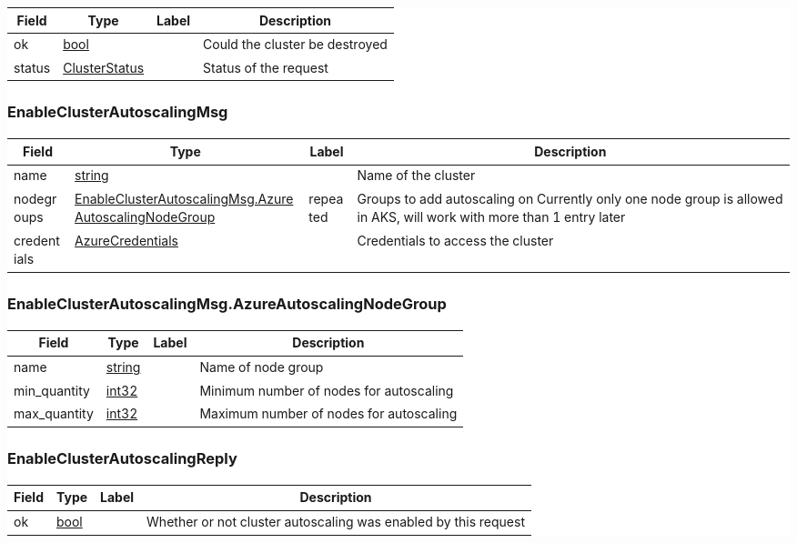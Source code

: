 

| Field | Type | Label | Description |
| ----- | ---- | ----- | ----------- |
| ok | [bool](#bool) |  | Could the cluster be destroyed |
| status | [ClusterStatus](#cmaaks.ClusterStatus) |  | Status of the request |






<a name="cmaaks.EnableClusterAutoscalingMsg"></a>

### EnableClusterAutoscalingMsg



| Field | Type | Label | Description |
| ----- | ---- | ----- | ----------- |
| name | [string](#string) |  | Name of the cluster |
| nodegroups | [EnableClusterAutoscalingMsg.AzureAutoscalingNodeGroup](#cmaaks.EnableClusterAutoscalingMsg.AzureAutoscalingNodeGroup) | repeated | Groups to add autoscaling on Currently only one node group is allowed in AKS, will work with more than 1 entry later |
| credentials | [AzureCredentials](#cmaaks.AzureCredentials) |  | Credentials to access the cluster |






<a name="cmaaks.EnableClusterAutoscalingMsg.AzureAutoscalingNodeGroup"></a>

### EnableClusterAutoscalingMsg.AzureAutoscalingNodeGroup



| Field | Type | Label | Description |
| ----- | ---- | ----- | ----------- |
| name | [string](#string) |  | Name of node group |
| min_quantity | [int32](#int32) |  | Minimum number of nodes for autoscaling |
| max_quantity | [int32](#int32) |  | Maximum number of nodes for autoscaling |






<a name="cmaaks.EnableClusterAutoscalingReply"></a>

### EnableClusterAutoscalingReply



| Field | Type | Label | Description |
| ----- | ---- | ----- | ----------- |
| ok | [bool](#bool) |  | Whether or not cluster autoscaling was enabled by this request |



